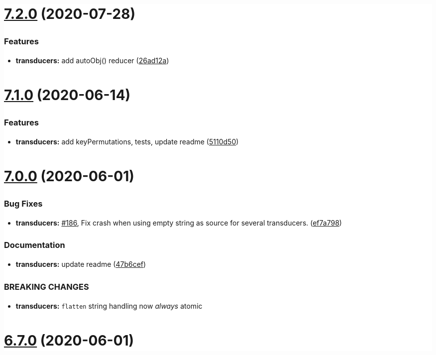 
# [7.2.0](https://github.com/thi-ng/umbrella/compare/@thi.ng/transducers@7.1.6...@thi.ng/transducers@7.2.0) (2020-07-28)


### Features

* **transducers:** add autoObj() reducer ([26ad12a](https://github.com/thi-ng/umbrella/commit/26ad12a1ae73c563a944baf1db643930bba3fdb0))





# [7.1.0](https://github.com/thi-ng/umbrella/compare/@thi.ng/transducers@7.0.0...@thi.ng/transducers@7.1.0) (2020-06-14)


### Features

* **transducers:** add keyPermutations, tests, update readme ([5110d50](https://github.com/thi-ng/umbrella/commit/5110d50ba0c499c48c288820b9fb73ee42f9142f))





# [7.0.0](https://github.com/thi-ng/umbrella/compare/@thi.ng/transducers@6.7.0...@thi.ng/transducers@7.0.0) (2020-06-01)


### Bug Fixes

* **transducers:** [#186](https://github.com/thi-ng/umbrella/issues/186), Fix crash when using empty string as source for several transducers. ([ef7a798](https://github.com/thi-ng/umbrella/commit/ef7a798d35c172d50b2f4453f4522260d0fe81e4))


### Documentation

* **transducers:** update readme ([47b6cef](https://github.com/thi-ng/umbrella/commit/47b6cefe2344d0e33a9d597b4bb758f2a2f7512e))


### BREAKING CHANGES

* **transducers:** `flatten` string handling now *always* atomic





# [6.7.0](https://github.com/thi-ng/umbrella/compare/@thi.ng/transducers@6.6.0...@thi.ng/transducers@6.7.0) (2020-06-01)
